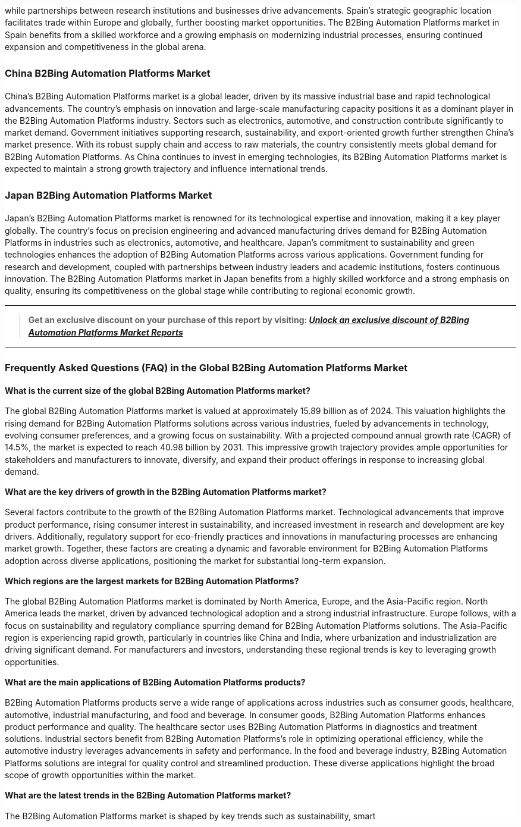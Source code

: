 while partnerships between research institutions and businesses drive advancements. Spain&rsquo;s strategic geographic location facilitates trade within Europe and globally, further boosting market opportunities. The B2Bing Automation Platforms market in Spain benefits from a skilled workforce and a growing emphasis on modernizing industrial processes, ensuring continued expansion and competitiveness in the global arena.</p><h3>China B2Bing Automation Platforms Market</h3><p>China&rsquo;s B2Bing Automation Platforms market is a global leader, driven by its massive industrial base and rapid technological advancements. The country&rsquo;s emphasis on innovation and large-scale manufacturing capacity positions it as a dominant player in the B2Bing Automation Platforms industry. Sectors such as electronics, automotive, and construction contribute significantly to market demand. Government initiatives supporting research, sustainability, and export-oriented growth further strengthen China&rsquo;s market presence. With its robust supply chain and access to raw materials, the country consistently meets global demand for B2Bing Automation Platforms. As China continues to invest in emerging technologies, its B2Bing Automation Platforms market is expected to maintain a strong growth trajectory and influence international trends.</p><h3>Japan B2Bing Automation Platforms Market</h3><p>Japan&rsquo;s B2Bing Automation Platforms market is renowned for its technological expertise and innovation, making it a key player globally. The country&rsquo;s focus on precision engineering and advanced manufacturing drives demand for B2Bing Automation Platforms in industries such as electronics, automotive, and healthcare. Japan&rsquo;s commitment to sustainability and green technologies enhances the adoption of B2Bing Automation Platforms across various applications. Government funding for research and development, coupled with partnerships between industry leaders and academic institutions, fosters continuous innovation. The B2Bing Automation Platforms market in Japan benefits from a highly skilled workforce and a strong emphasis on quality, ensuring its competitiveness on the global stage while contributing to regional economic growth.</p><hr /><blockquote><p><strong>Get an exclusive discount on your purchase of this report by visiting: <em><a href="://marketresearchpulse.com/ask-for-discount/97950?utm_source=Github&amp;utm_medium=029">Unlock an exclusive discount of B2Bing Automation Platforms Market Reports</a></em>&nbsp;</strong></p></blockquote><hr /><h3>Frequently Asked Questions (FAQ) in the Global B2Bing Automation Platforms Market</h3><p><strong>What is the current size of the global B2Bing Automation Platforms market?</strong></p><p>The global B2Bing Automation Platforms market is valued at approximately 15.89 billion as of 2024. This valuation highlights the rising demand for B2Bing Automation Platforms solutions across various industries, fueled by advancements in technology, evolving consumer preferences, and a growing focus on sustainability. With a projected compound annual growth rate (CAGR) of 14.5%, the market is expected to reach 40.98 billion by 2031. This impressive growth trajectory provides ample opportunities for stakeholders and manufacturers to innovate, diversify, and expand their product offerings in response to increasing global demand.</p><p><strong>What are the key drivers of growth in the B2Bing Automation Platforms market?</strong></p><p>Several factors contribute to the growth of the B2Bing Automation Platforms market. Technological advancements that improve product performance, rising consumer interest in sustainability, and increased investment in research and development are key drivers. Additionally, regulatory support for eco-friendly practices and innovations in manufacturing processes are enhancing market growth. Together, these factors are creating a dynamic and favorable environment for B2Bing Automation Platforms adoption across diverse applications, positioning the market for substantial long-term expansion.</p><p><strong>Which regions are the largest markets for B2Bing Automation Platforms?</strong></p><p>The global B2Bing Automation Platforms market is dominated by North America, Europe, and the Asia-Pacific region. North America leads the market, driven by advanced technological adoption and a strong industrial infrastructure. Europe follows, with a focus on sustainability and regulatory compliance spurring demand for B2Bing Automation Platforms solutions. The Asia-Pacific region is experiencing rapid growth, particularly in countries like China and India, where urbanization and industrialization are driving significant demand. For manufacturers and investors, understanding these regional trends is key to leveraging growth opportunities.</p><p><strong>What are the main applications of B2Bing Automation Platforms products?</strong></p><p>B2Bing Automation Platforms products serve a wide range of applications across industries such as consumer goods, healthcare, automotive, industrial manufacturing, and food and beverage. In consumer goods, B2Bing Automation Platforms enhances product performance and quality. The healthcare sector uses B2Bing Automation Platforms in diagnostics and treatment solutions. Industrial sectors benefit from B2Bing Automation Platforms&rsquo;s role in optimizing operational efficiency, while the automotive industry leverages advancements in safety and performance. In the food and beverage industry, B2Bing Automation Platforms solutions are integral for quality control and streamlined production. These diverse applications highlight the broad scope of growth opportunities within the market.</p><p><strong>What are the latest trends in the B2Bing Automation Platforms market?</strong></p><p>The B2Bing Automation Platforms market is shaped by key trends such as sustainability, smart